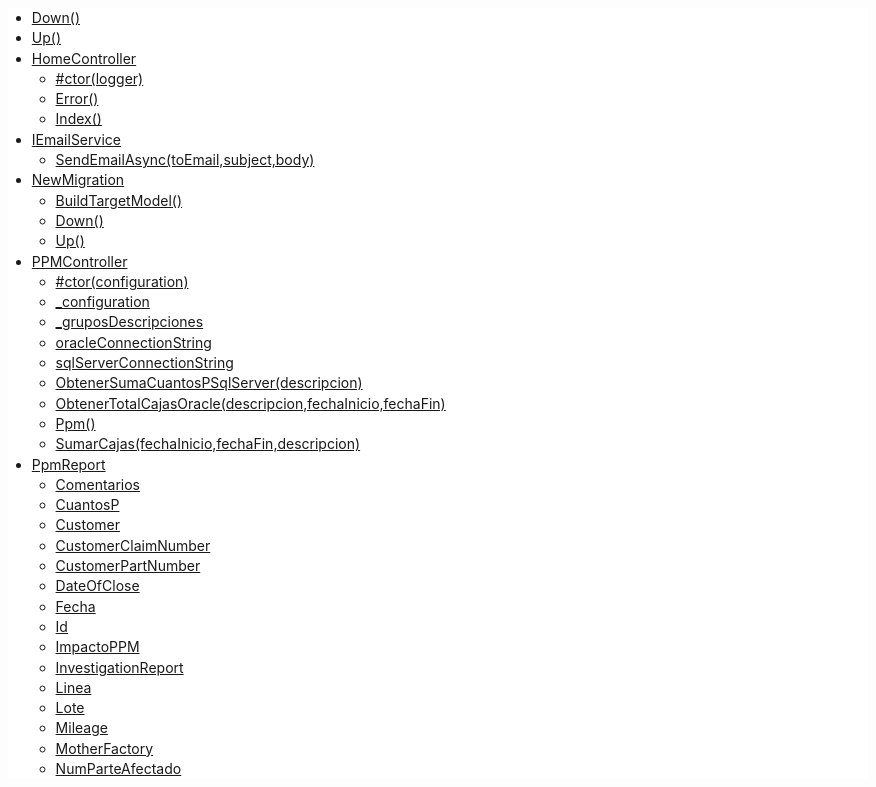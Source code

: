   - [Down()](#M-RSQR-Migrations-FixPpmReportIdentity-Down-Microsoft-EntityFrameworkCore-Migrations-MigrationBuilder- 'RSQR.Migrations.FixPpmReportIdentity.Down(Microsoft.EntityFrameworkCore.Migrations.MigrationBuilder)')
  - [Up()](#M-RSQR-Migrations-FixPpmReportIdentity-Up-Microsoft-EntityFrameworkCore-Migrations-MigrationBuilder- 'RSQR.Migrations.FixPpmReportIdentity.Up(Microsoft.EntityFrameworkCore.Migrations.MigrationBuilder)')
- [HomeController](#T-RSQR-Controllers-HomeController 'RSQR.Controllers.HomeController')
  - [#ctor(logger)](#M-RSQR-Controllers-HomeController-#ctor-Microsoft-Extensions-Logging-ILogger{RSQR-Controllers-HomeController}- 'RSQR.Controllers.HomeController.#ctor(Microsoft.Extensions.Logging.ILogger{RSQR.Controllers.HomeController})')
  - [Error()](#M-RSQR-Controllers-HomeController-Error 'RSQR.Controllers.HomeController.Error')
  - [Index()](#M-RSQR-Controllers-HomeController-Index 'RSQR.Controllers.HomeController.Index')
- [IEmailService](#T-RSQR-Services-IEmailService 'RSQR.Services.IEmailService')
  - [SendEmailAsync(toEmail,subject,body)](#M-RSQR-Services-IEmailService-SendEmailAsync-System-String,System-String,System-String,System-String- 'RSQR.Services.IEmailService.SendEmailAsync(System.String,System.String,System.String,System.String)')
- [NewMigration](#T-RSQR-Migrations-NewMigration 'RSQR.Migrations.NewMigration')
  - [BuildTargetModel()](#M-RSQR-Migrations-NewMigration-BuildTargetModel-Microsoft-EntityFrameworkCore-ModelBuilder- 'RSQR.Migrations.NewMigration.BuildTargetModel(Microsoft.EntityFrameworkCore.ModelBuilder)')
  - [Down()](#M-RSQR-Migrations-NewMigration-Down-Microsoft-EntityFrameworkCore-Migrations-MigrationBuilder- 'RSQR.Migrations.NewMigration.Down(Microsoft.EntityFrameworkCore.Migrations.MigrationBuilder)')
  - [Up()](#M-RSQR-Migrations-NewMigration-Up-Microsoft-EntityFrameworkCore-Migrations-MigrationBuilder- 'RSQR.Migrations.NewMigration.Up(Microsoft.EntityFrameworkCore.Migrations.MigrationBuilder)')
- [PPMController](#T-PPMController 'PPMController')
  - [#ctor(configuration)](#M-PPMController-#ctor-Microsoft-Extensions-Configuration-IConfiguration- 'PPMController.#ctor(Microsoft.Extensions.Configuration.IConfiguration)')
  - [_configuration](#F-PPMController-_configuration 'PPMController._configuration')
  - [_gruposDescripciones](#F-PPMController-_gruposDescripciones 'PPMController._gruposDescripciones')
  - [oracleConnectionString](#F-PPMController-oracleConnectionString 'PPMController.oracleConnectionString')
  - [sqlServerConnectionString](#F-PPMController-sqlServerConnectionString 'PPMController.sqlServerConnectionString')
  - [ObtenerSumaCuantosPSqlServer(descripcion)](#M-PPMController-ObtenerSumaCuantosPSqlServer-System-String- 'PPMController.ObtenerSumaCuantosPSqlServer(System.String)')
  - [ObtenerTotalCajasOracle(descripcion,fechaInicio,fechaFin)](#M-PPMController-ObtenerTotalCajasOracle-System-String,System-String,System-String- 'PPMController.ObtenerTotalCajasOracle(System.String,System.String,System.String)')
  - [Ppm()](#M-PPMController-Ppm 'PPMController.Ppm')
  - [SumarCajas(fechaInicio,fechaFin,descripcion)](#M-PPMController-SumarCajas-System-String,System-String,System-String- 'PPMController.SumarCajas(System.String,System.String,System.String)')
- [PpmReport](#T-RSQR-Models-PpmReport 'RSQR.Models.PpmReport')
  - [Comentarios](#P-RSQR-Models-PpmReport-Comentarios 'RSQR.Models.PpmReport.Comentarios')
  - [CuantosP](#P-RSQR-Models-PpmReport-CuantosP 'RSQR.Models.PpmReport.CuantosP')
  - [Customer](#P-RSQR-Models-PpmReport-Customer 'RSQR.Models.PpmReport.Customer')
  - [CustomerClaimNumber](#P-RSQR-Models-PpmReport-CustomerClaimNumber 'RSQR.Models.PpmReport.CustomerClaimNumber')
  - [CustomerPartNumber](#P-RSQR-Models-PpmReport-CustomerPartNumber 'RSQR.Models.PpmReport.CustomerPartNumber')
  - [DateOfClose](#P-RSQR-Models-PpmReport-DateOfClose 'RSQR.Models.PpmReport.DateOfClose')
  - [Fecha](#P-RSQR-Models-PpmReport-Fecha 'RSQR.Models.PpmReport.Fecha')
  - [Id](#P-RSQR-Models-PpmReport-Id 'RSQR.Models.PpmReport.Id')
  - [ImpactoPPM](#P-RSQR-Models-PpmReport-ImpactoPPM 'RSQR.Models.PpmReport.ImpactoPPM')
  - [InvestigationReport](#P-RSQR-Models-PpmReport-InvestigationReport 'RSQR.Models.PpmReport.InvestigationReport')
  - [Linea](#P-RSQR-Models-PpmReport-Linea 'RSQR.Models.PpmReport.Linea')
  - [Lote](#P-RSQR-Models-PpmReport-Lote 'RSQR.Models.PpmReport.Lote')
  - [Mileage](#P-RSQR-Models-PpmReport-Mileage 'RSQR.Models.PpmReport.Mileage')
  - [MotherFactory](#P-RSQR-Models-PpmReport-MotherFactory 'RSQR.Models.PpmReport.MotherFactory')
  - [NumParteAfectado](#P-RSQR-Models-PpmReport-NumParteAfectado 'RSQR.Models.PpmReport.NumParteAfectado')